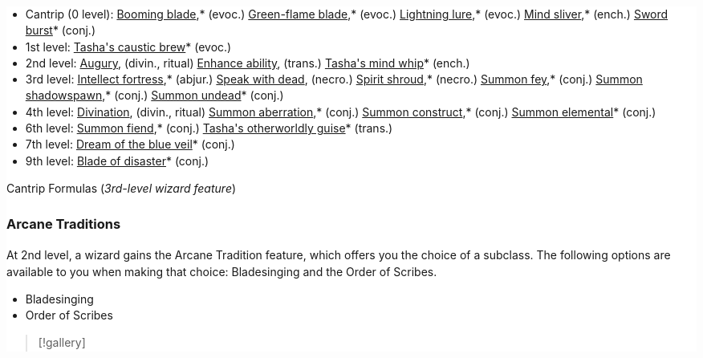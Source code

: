 - Cantrip (0 level): [Booming blade](3-Compendium/spells/booming-blade-tce.md),* (evoc.) [Green-flame blade](3-Compendium/spells/green-flame-blade-tce.md),* (evoc.) [Lightning lure](3-Compendium/spells/lightning-lure-tce.md),* (evoc.) [Mind sliver](3-Compendium/spells/mind-sliver-xphb.md),* (ench.) [Sword burst](3-Compendium/spells/sword-burst-tce.md)* (conj.)  
- 1st level: [Tasha's caustic brew](3-Compendium/spells/tashas-caustic-brew-tce.md)* (evoc.)  
- 2nd level: [Augury](3-Compendium/spells/augury-xphb.md), (divin., ritual) [Enhance ability](3-Compendium/spells/enhance-ability-xphb.md), (trans.) [Tasha's mind whip](3-Compendium/spells/tashas-mind-whip-tce.md)* (ench.)  
- 3rd level: [Intellect fortress](3-Compendium/spells/intellect-fortress-tce.md),* (abjur.) [Speak with dead](3-Compendium/spells/speak-with-dead-xphb.md), (necro.) [Spirit shroud](3-Compendium/spells/spirit-shroud-tce.md),* (necro.) [Summon fey](3-Compendium/spells/summon-fey-xphb.md),* (conj.) [Summon shadowspawn](3-Compendium/spells/summon-shadowspawn-tce.md),* (conj.) [Summon undead](3-Compendium/spells/summon-undead-xphb.md)* (conj.)  
- 4th level: [Divination](3-Compendium/spells/divination-xphb.md), (divin., ritual) [Summon aberration](3-Compendium/spells/summon-aberration-xphb.md),* (conj.) [Summon construct](3-Compendium/spells/summon-construct-xphb.md),* (conj.) [Summon elemental](3-Compendium/spells/summon-elemental-xphb.md)* (conj.)  
- 6th level: [Summon fiend](3-Compendium/spells/summon-fiend-xphb.md),* (conj.) [Tasha's otherworldly guise](3-Compendium/spells/tashas-otherworldly-guise-tce.md)* (trans.)  
- 7th level: [Dream of the blue veil](3-Compendium/spells/dream-of-the-blue-veil-tce.md)* (conj.)  
- 9th level: [Blade of disaster](3-Compendium/spells/blade-of-disaster-tce.md)* (conj.)  

Cantrip Formulas (*3rd-level wizard feature*)

### Arcane Traditions

At 2nd level, a wizard gains the Arcane Tradition feature, which offers you the choice of a subclass. The following options are available to you when making that choice: Bladesinging and the Order of Scribes.

- Bladesinging  
- Order of Scribes  

> [!gallery]